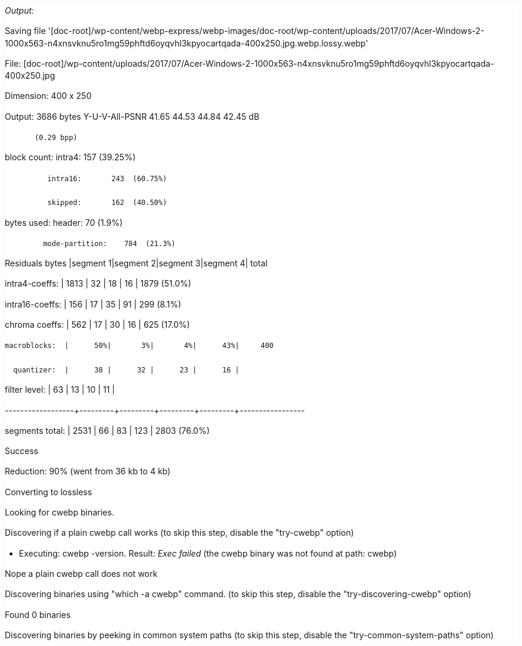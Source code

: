 
*Output:* 

Saving file '[doc-root]/wp-content/webp-express/webp-images/doc-root/wp-content/uploads/2017/07/Acer-Windows-2-1000x563-n4xnsvknu5ro1mg59phftd6oyqvhl3kpyocartqada-400x250.jpg.webp.lossy.webp'

File:      [doc-root]/wp-content/uploads/2017/07/Acer-Windows-2-1000x563-n4xnsvknu5ro1mg59phftd6oyqvhl3kpyocartqada-400x250.jpg

Dimension: 400 x 250

Output:    3686 bytes Y-U-V-All-PSNR 41.65 44.53 44.84   42.45 dB

           (0.29 bpp)

block count:  intra4:        157  (39.25%)

              intra16:       243  (60.75%)

              skipped:       162  (40.50%)

bytes used:  header:             70  (1.9%)

             mode-partition:    784  (21.3%)

 Residuals bytes  |segment 1|segment 2|segment 3|segment 4|  total

  intra4-coeffs:  |    1813 |      32 |      18 |      16 |    1879  (51.0%)

 intra16-coeffs:  |     156 |      17 |      35 |      91 |     299  (8.1%)

  chroma coeffs:  |     562 |      17 |      30 |      16 |     625  (17.0%)

    macroblocks:  |      50%|       3%|       4%|      43%|     400

      quantizer:  |      38 |      32 |      23 |      16 |

   filter level:  |      63 |      13 |      10 |      11 |

------------------+---------+---------+---------+---------+-----------------

 segments total:  |    2531 |      66 |      83 |     123 |    2803  (76.0%)


Success

Reduction: 90% (went from 36 kb to 4 kb)


Converting to lossless

Looking for cwebp binaries.

Discovering if a plain cwebp call works (to skip this step, disable the "try-cwebp" option)

- Executing: cwebp -version. Result: *Exec failed* (the cwebp binary was not found at path: cwebp)

Nope a plain cwebp call does not work

Discovering binaries using "which -a cwebp" command. (to skip this step, disable the "try-discovering-cwebp" option)

Found 0 binaries

Discovering binaries by peeking in common system paths (to skip this step, disable the "try-common-system-paths" option)

